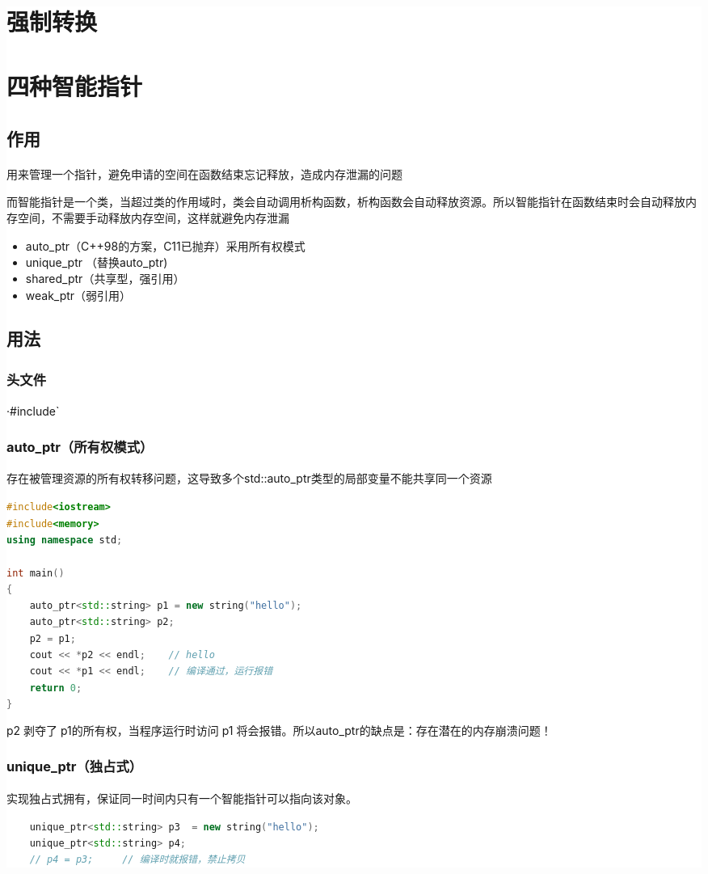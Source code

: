 # 强制转换

# 四种智能指针

## 作用

用来管理一个指针，避免申请的空间在函数结束忘记释放，造成内存泄漏的问题

而智能指针是一个类，当超过类的作用域时，类会自动调用析构函数，析构函数会自动释放资源。所以智能指针在函数结束时会自动释放内存空间，不需要手动释放内存空间，这样就避免内存泄漏

- auto_ptr（C++98的方案，C11已抛弃）采用所有权模式
- unique_ptr （替换auto_ptr)
- shared_ptr（共享型，强引用）
- weak_ptr（弱引用）

## 用法

### 头文件

·#include<memory>`

### auto_ptr（所有权模式）

存在被管理资源的所有权转移问题，这导致多个std::auto_ptr类型的局部变量不能共享同一个资源

```cpp
#include<iostream>
#include<memory>
using namespace std;

int main()
{
    auto_ptr<std::string> p1 = new string("hello");
    auto_ptr<std::string> p2;
    p2 = p1;
    cout << *p2 << endl;	// hello
    cout << *p1 << endl;	// 编译通过，运行报错
    return 0;
}
```

p2 剥夺了 p1的所有权，当程序运行时访问 p1 将会报错。所以auto_ptr的缺点是：存在潜在的内存崩溃问题！



### unique_ptr（独占式）

实现独占式拥有，保证同一时间内只有一个智能指针可以指向该对象。

```cpp
	unique_ptr<std::string> p3  = new string("hello");
    unique_ptr<std::string> p4;
    // p4 = p3;     // 编译时就报错，禁止拷贝
```
